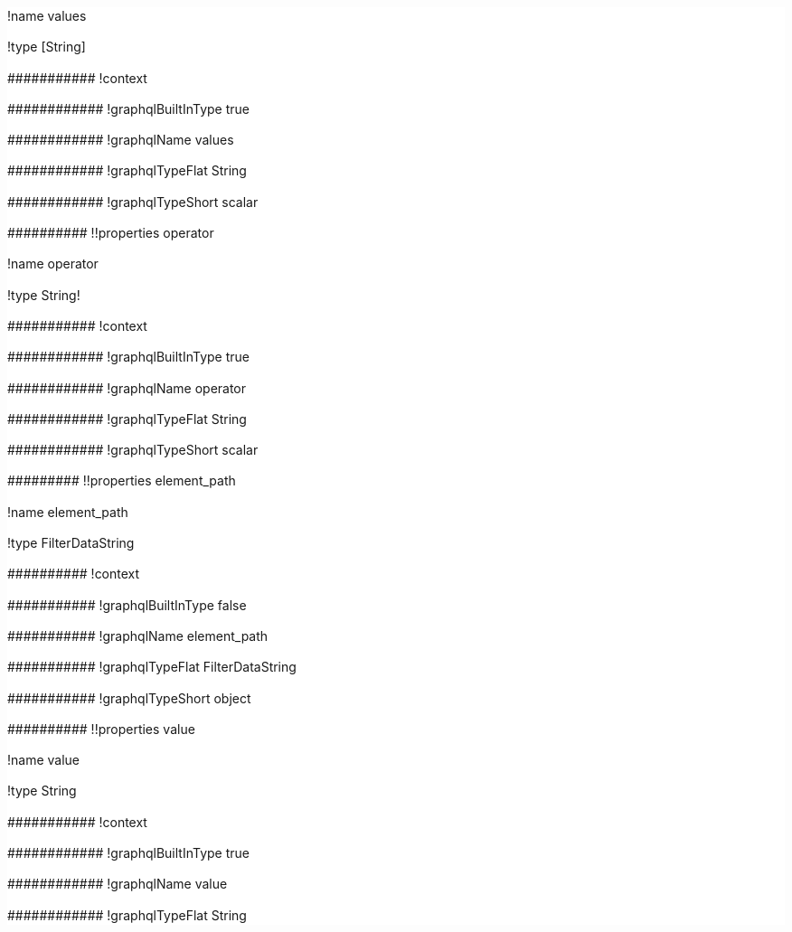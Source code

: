 !name values

!type \[String]



########### !context

############ !graphqlBuiltInType true

############ !graphqlName values

############ !graphqlTypeFlat String

############ !graphqlTypeShort scalar

########## !!properties operator

!name operator

!type String!



########### !context

############ !graphqlBuiltInType true

############ !graphqlName operator

############ !graphqlTypeFlat String

############ !graphqlTypeShort scalar

######### !!properties element_path

!name element\_path

!type FilterDataString



########## !context

########### !graphqlBuiltInType false

########### !graphqlName element_path

########### !graphqlTypeFlat FilterDataString

########### !graphqlTypeShort object

########## !!properties value

!name value

!type String



########### !context

############ !graphqlBuiltInType true

############ !graphqlName value

############ !graphqlTypeFlat String
